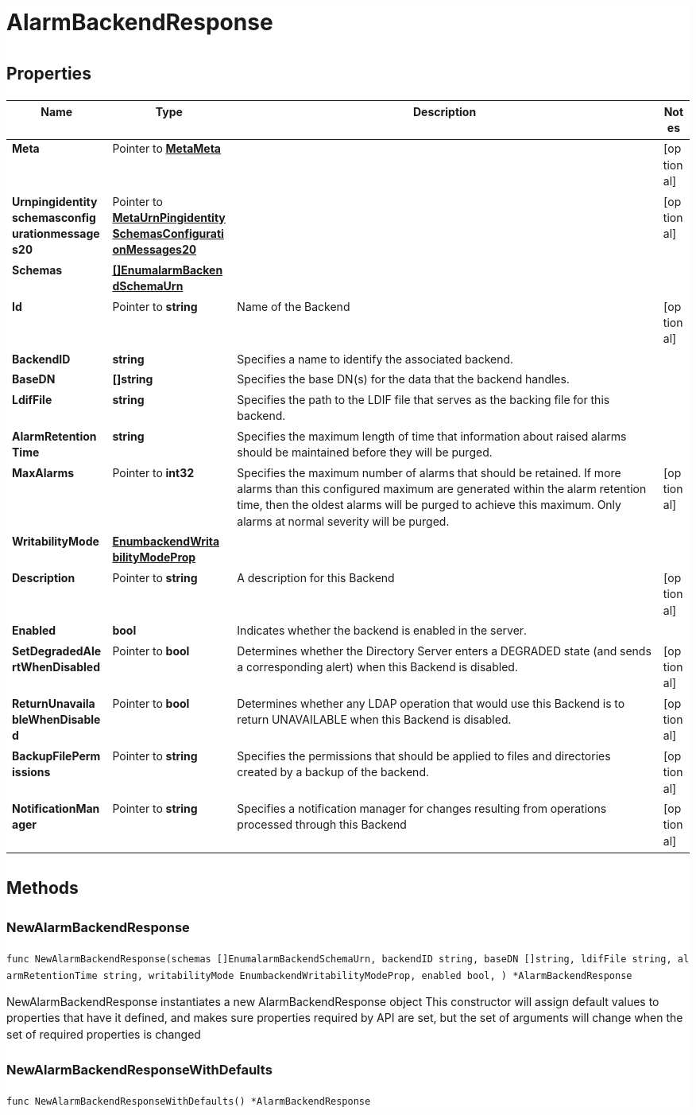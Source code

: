 # AlarmBackendResponse

## Properties

Name | Type | Description | Notes
------------ | ------------- | ------------- | -------------
**Meta** | Pointer to [**MetaMeta**](MetaMeta.md) |  | [optional] 
**Urnpingidentityschemasconfigurationmessages20** | Pointer to [**MetaUrnPingidentitySchemasConfigurationMessages20**](MetaUrnPingidentitySchemasConfigurationMessages20.md) |  | [optional] 
**Schemas** | [**[]EnumalarmBackendSchemaUrn**](EnumalarmBackendSchemaUrn.md) |  | 
**Id** | Pointer to **string** | Name of the Backend | [optional] 
**BackendID** | **string** | Specifies a name to identify the associated backend. | 
**BaseDN** | **[]string** | Specifies the base DN(s) for the data that the backend handles. | 
**LdifFile** | **string** | Specifies the path to the LDIF file that serves as the backing file for this backend. | 
**AlarmRetentionTime** | **string** | Specifies the maximum length of time that information about raised alarms should be maintained before they will be purged. | 
**MaxAlarms** | Pointer to **int32** | Specifies the maximum number of alarms that should be retained. If more alarms than this configured maximum are generated within the alarm retention time, then the oldest alarms will be purged to achieve this maximum. Only alarms at normal severity will be purged. | [optional] 
**WritabilityMode** | [**EnumbackendWritabilityModeProp**](EnumbackendWritabilityModeProp.md) |  | 
**Description** | Pointer to **string** | A description for this Backend | [optional] 
**Enabled** | **bool** | Indicates whether the backend is enabled in the server. | 
**SetDegradedAlertWhenDisabled** | Pointer to **bool** | Determines whether the Directory Server enters a DEGRADED state (and sends a corresponding alert) when this Backend is disabled. | [optional] 
**ReturnUnavailableWhenDisabled** | Pointer to **bool** | Determines whether any LDAP operation that would use this Backend is to return UNAVAILABLE when this Backend is disabled. | [optional] 
**BackupFilePermissions** | Pointer to **string** | Specifies the permissions that should be applied to files and directories created by a backup of the backend. | [optional] 
**NotificationManager** | Pointer to **string** | Specifies a notification manager for changes resulting from operations processed through this Backend | [optional] 

## Methods

### NewAlarmBackendResponse

`func NewAlarmBackendResponse(schemas []EnumalarmBackendSchemaUrn, backendID string, baseDN []string, ldifFile string, alarmRetentionTime string, writabilityMode EnumbackendWritabilityModeProp, enabled bool, ) *AlarmBackendResponse`

NewAlarmBackendResponse instantiates a new AlarmBackendResponse object
This constructor will assign default values to properties that have it defined,
and makes sure properties required by API are set, but the set of arguments
will change when the set of required properties is changed

### NewAlarmBackendResponseWithDefaults

`func NewAlarmBackendResponseWithDefaults() *AlarmBackendResponse`
